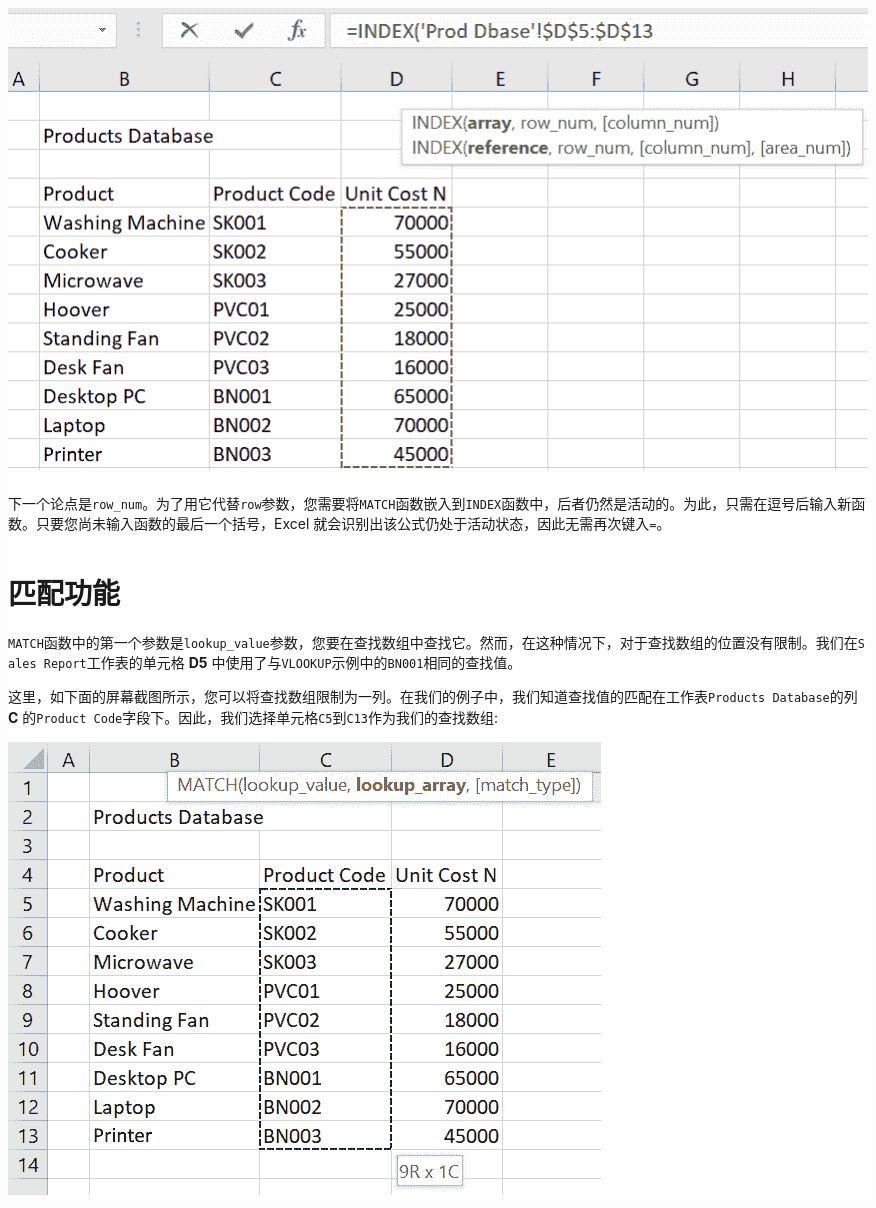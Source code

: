 ![](img/60699711-ede2-4e32-9420-111dfb3257d1.png)

下一个论点是`row_num`。为了用它代替`row`参数，您需要将`MATCH`函数嵌入到`INDEX`函数中，后者仍然是活动的。为此，只需在逗号后输入新函数。只要您尚未输入函数的最后一个括号，Excel 就会识别出该公式仍处于活动状态，因此无需再次键入`=`。

# 匹配功能

`MATCH`函数中的第一个参数是`lookup_value`参数，您要在查找数组中查找它。然而，在这种情况下，对于查找数组的位置没有限制。我们在`Sales Report`工作表的单元格 **D5** 中使用了与`VLOOKUP`示例中的`BN001`相同的查找值。

这里，如下面的屏幕截图所示，您可以将查找数组限制为一列。在我们的例子中，我们知道查找值的匹配在工作表`Products Database`的列 **C** 的`Product Code`字段下。因此，我们选择单元格`C5`到`C13`作为我们的查找数组:

![](img/ee564412-ae6a-4074-9f60-5b4b05a94948.png)
